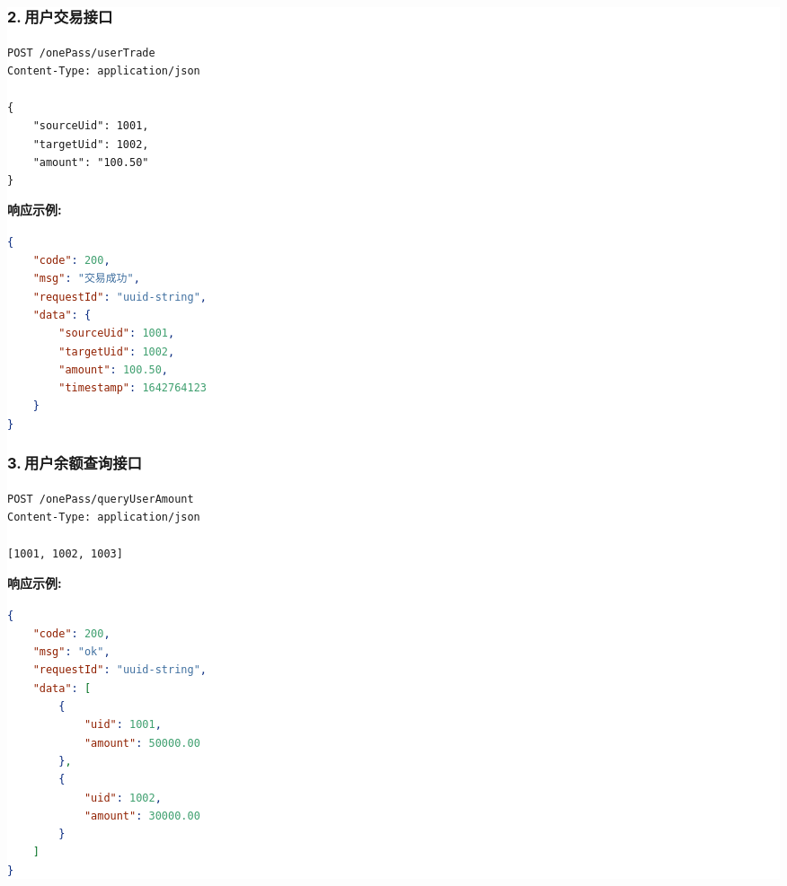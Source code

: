### 2. 用户交易接口
```http
POST /onePass/userTrade
Content-Type: application/json

{
    "sourceUid": 1001,
    "targetUid": 1002,
    "amount": "100.50"
}
```

**响应示例:**
```json
{
    "code": 200,
    "msg": "交易成功",
    "requestId": "uuid-string",
    "data": {
        "sourceUid": 1001,
        "targetUid": 1002,
        "amount": 100.50,
        "timestamp": 1642764123
    }
}
```

### 3. 用户余额查询接口
```http
POST /onePass/queryUserAmount
Content-Type: application/json

[1001, 1002, 1003]
```

**响应示例:**
```json
{
    "code": 200,
    "msg": "ok",
    "requestId": "uuid-string",
    "data": [
        {
            "uid": 1001,
            "amount": 50000.00
        },
        {
            "uid": 1002,
            "amount": 30000.00
        }
    ]
}
```
